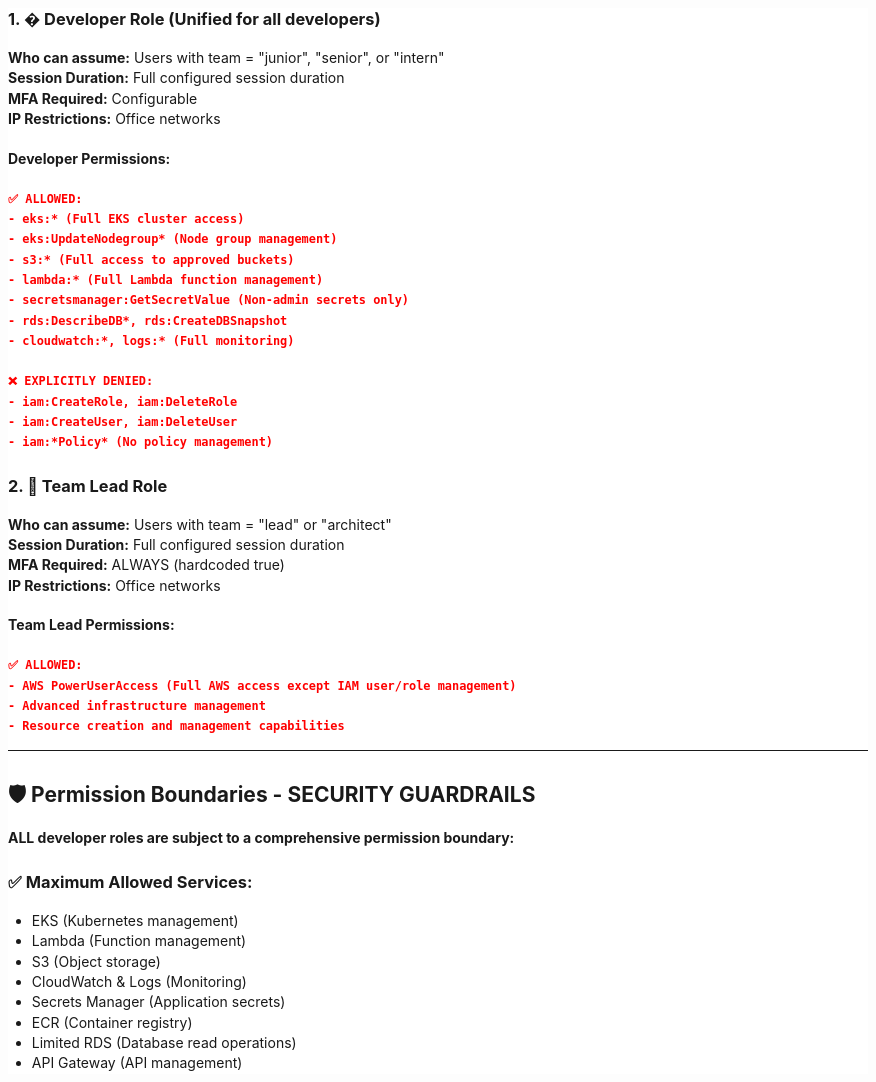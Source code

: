 ### **1. � Developer Role** (Unified for all developers)
**Who can assume:** Users with team = "junior", "senior", or "intern"  
**Session Duration:** Full configured session duration  
**MFA Required:** Configurable  
**IP Restrictions:** Office networks  

#### **Developer Permissions:**
```json
✅ ALLOWED:
- eks:* (Full EKS cluster access)
- eks:UpdateNodegroup* (Node group management)
- s3:* (Full access to approved buckets)
- lambda:* (Full Lambda function management)
- secretsmanager:GetSecretValue (Non-admin secrets only)
- rds:DescribeDB*, rds:CreateDBSnapshot
- cloudwatch:*, logs:* (Full monitoring)

❌ EXPLICITLY DENIED:
- iam:CreateRole, iam:DeleteRole
- iam:CreateUser, iam:DeleteUser
- iam:*Policy* (No policy management)
```

### **2. 🔴 Team Lead Role**
**Who can assume:** Users with team = "lead" or "architect"  
**Session Duration:** Full configured session duration  
**MFA Required:** ALWAYS (hardcoded true)  
**IP Restrictions:** Office networks  

#### **Team Lead Permissions:**
```json
✅ ALLOWED:
- AWS PowerUserAccess (Full AWS access except IAM user/role management)
- Advanced infrastructure management
- Resource creation and management capabilities
```

---

## 🛡️ **Permission Boundaries - SECURITY GUARDRAILS**

**ALL developer roles are subject to a comprehensive permission boundary:**

### **✅ Maximum Allowed Services:**
- EKS (Kubernetes management)
- Lambda (Function management)
- S3 (Object storage)
- CloudWatch & Logs (Monitoring)
- Secrets Manager (Application secrets)
- ECR (Container registry)
- Limited RDS (Database read operations)
- API Gateway (API management)
